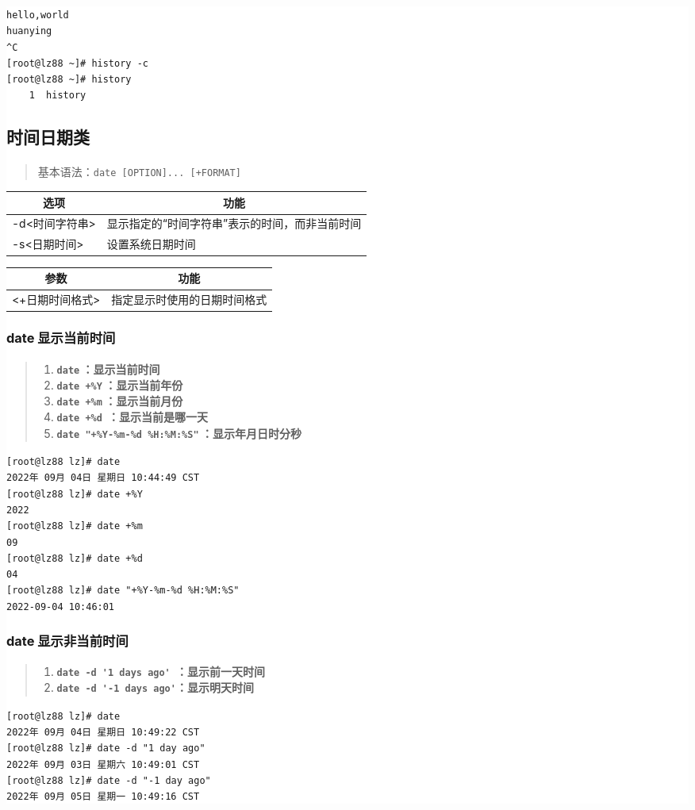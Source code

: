 ```shell
hello,world
huanying
^C
[root@lz88 ~]# history -c
[root@lz88 ~]# history
    1  history
```

## 时间日期类

> 基本语法：`date [OPTION]... [+FORMAT]`

| 选项           | 功能                                           |
| -------------- | ---------------------------------------------- |
| -d<时间字符串> | 显示指定的“时间字符串”表示的时间，而非当前时间 |
| -s<日期时间>   | 设置系统日期时间                               |

| 参数            | 功能                         |
| --------------- | ---------------------------- |
| <+日期时间格式> | 指定显示时使用的日期时间格式 |

### date 显示当前时间

> 1. **`date` ：显示当前时间**
> 2. **`date +%Y` ：显示当前年份**
> 3. **`date +%m` ：显示当前月份**
> 4. **`date +%d `：显示当前是哪一天**
> 5. **`date "+%Y-%m-%d %H:%M:%S"` ：显示年月日时分秒**

```shell
[root@lz88 lz]# date
2022年 09月 04日 星期日 10:44:49 CST
[root@lz88 lz]# date +%Y
2022
[root@lz88 lz]# date +%m
09
[root@lz88 lz]# date +%d
04
[root@lz88 lz]# date "+%Y-%m-%d %H:%M:%S"
2022-09-04 10:46:01
```

### date 显示非当前时间 

> 1. **`date -d '1 days ago' `：显示前一天时间**
> 2. **`date -d '-1 days ago'`：显示明天时间**

```shell
[root@lz88 lz]# date
2022年 09月 04日 星期日 10:49:22 CST
[root@lz88 lz]# date -d "1 day ago"
2022年 09月 03日 星期六 10:49:01 CST
[root@lz88 lz]# date -d "-1 day ago"
2022年 09月 05日 星期一 10:49:16 CST
```
